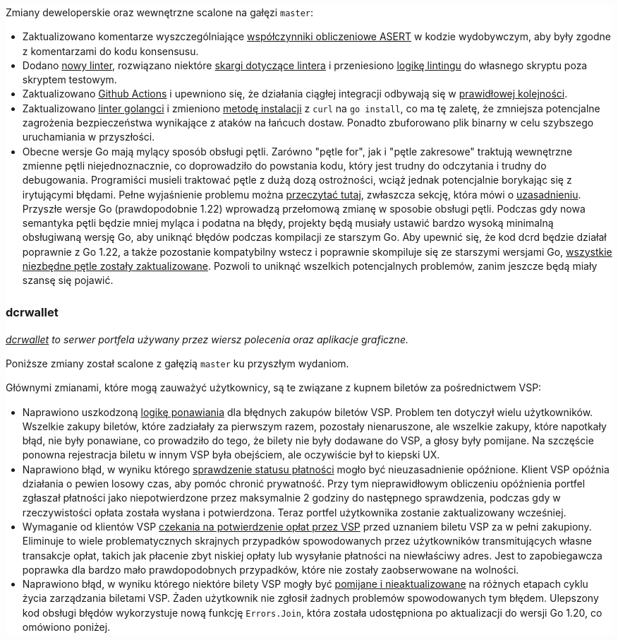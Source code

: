 Zmiany deweloperskie oraz wewnętrzne scalone na gałęzi `master`:

- Zaktualizowano komentarze wyszczególniające [współczynniki obliczeniowe ASERT](https://github.com/decred/dcrd/pull/3156) w kodzie wydobywczym, aby były zgodne z komentarzami do kodu konsensusu.
- Dodano [nowy linter](https://github.com/decred/dcrd/pull/3157), rozwiązano niektóre [skargi dotyczące lintera](https://github.com/decred/dcrd/pull/3155) i przeniesiono [logikę lintingu](https://github.com/decred/dcrd/pull/3161) do własnego skryptu poza skryptem testowym.
- Zaktualizowano [Github Actions](https://github.com/decred/dcrd/pull/3159) i upewniono się, że działania ciągłej integracji odbywają się w [prawidłowej kolejności](https://github.com/decred/dcrd/pull/3166).
- Zaktualizowano [linter golangci](https://github.com/decred/dcrd/pull/3163) i zmieniono [metodę instalacji](https://github.com/decred/dcrd/pull/3162) z `curl` na `go install`, co ma tę zaletę, że zmniejsza potencjalne zagrożenia bezpieczeństwa wynikające z ataków na łańcuch dostaw. Ponadto zbuforowano plik binarny w celu szybszego uruchamiania w przyszłości.
- Obecne wersje Go mają mylący sposób obsługi pętli. Zarówno "pętle for", jak i "pętle zakresowe" traktują wewnętrzne zmienne pętli niejednoznacznie, co doprowadziło do powstania kodu, który jest trudny do odczytania i trudny do debugowania. Programiści musieli traktować pętle z dużą dozą ostrożności, wciąż jednak potencjalnie borykając się z irytującymi błędami. Pełne wyjaśnienie problemu można [przeczytać tutaj](https://go.googlesource.com/proposal/+/master/design/60078-loopvar.md), zwłaszcza sekcję, która mówi o [uzasadnieniu](https://go.googlesource.com/proposal/+/master/design/60078-loopvar.md#racjonalne-i-kompatybilne). Przyszłe wersje Go (prawdopodobnie 1.22) wprowadzą przełomową zmianę w sposobie obsługi pętli. Podczas gdy nowa semantyka pętli będzie mniej myląca i podatna na błędy, projekty będą musiały ustawić bardzo wysoką minimalną obsługiwaną wersję Go, aby uniknąć błędów podczas kompilacji ze starszym Go. Aby upewnić się, że kod dcrd będzie działał poprawnie z Go 1.22, a także pozostanie kompatybilny wstecz i poprawnie skompiluje się ze starszymi wersjami Go, [wszystkie niezbędne pętle zostały zaktualizowane](https://github.com/decred/dcrd/pull/3165). Pozwoli to uniknąć wszelkich potencjalnych problemów, zanim jeszcze będą miały szansę się pojawić.


### dcrwallet

_[dcrwallet](https://github.com/decred/dcrwallet) to serwer portfela używany przez wiersz polecenia oraz aplikacje graficzne._

Poniższe zmiany został scalone z gałęzią `master` ku przyszłym wydaniom.

Głównymi zmianami, które mogą zauważyć użytkownicy, są te związane z kupnem biletów za pośrednictwem VSP:

- Naprawiono uszkodzoną [logikę ponawiania](https://github.com/decred/dcrwallet/pull/2252) dla błędnych zakupów biletów VSP. Problem ten dotyczył wielu użytkowników. Wszelkie zakupy biletów, które zadziałały za pierwszym razem, pozostały nienaruszone, ale wszelkie zakupy, które napotkały błąd, nie były ponawiane, co prowadziło do tego, że bilety nie były dodawane do VSP, a głosy były pomijane. Na szczęście ponowna rejestracja biletu w innym VSP była obejściem, ale oczywiście był to kiepski UX.
- Naprawiono błąd, w wyniku którego [sprawdzenie statusu płatności](https://github.com/decred/dcrwallet/pull/2269) mogło być nieuzasadnienie opóźnione. Klient VSP opóźnia działania o pewien losowy czas, aby pomóc chronić prywatność. Przy tym nieprawidłowym obliczeniu opóźnienia portfel zgłaszał płatności jako niepotwierdzone przez maksymalnie 2 godziny do następnego sprawdzenia, podczas gdy w rzeczywistości opłata została wysłana i potwierdzona. Teraz portfel użytkownika zostanie zaktualizowany wcześniej.
- Wymaganie od klientów VSP [czekania na potwierdzenie opłat przez VSP](https://github.com/decred/dcrwallet/pull/2271) przed uznaniem biletu VSP za w pełni zakupiony. Eliminuje to wiele problematycznych skrajnych przypadków spowodowanych przez użytkowników transmitujących własne transakcje opłat, takich jak płacenie zbyt niskiej opłaty lub wysyłanie płatności na niewłaściwy adres. Jest to zapobiegawcza poprawka dla bardzo mało prawdopodobnych przypadków, które nie zostały zaobserwowane na wolności.
- Naprawiono błąd, w wyniku którego niektóre bilety VSP mogły być [pomijane i nieaktualizowane](https://github.com/decred/dcrwallet/pull/2266) na różnych etapach cyklu życia zarządzania biletami VSP. Żaden użytkownik nie zgłosił żadnych problemów spowodowanych tym błędem. Ulepszony kod obsługi błędów wykorzystuje nową funkcję `Errors.Join`, która została udostępniona po aktualizacji do wersji Go 1.20, co omówiono poniżej.
